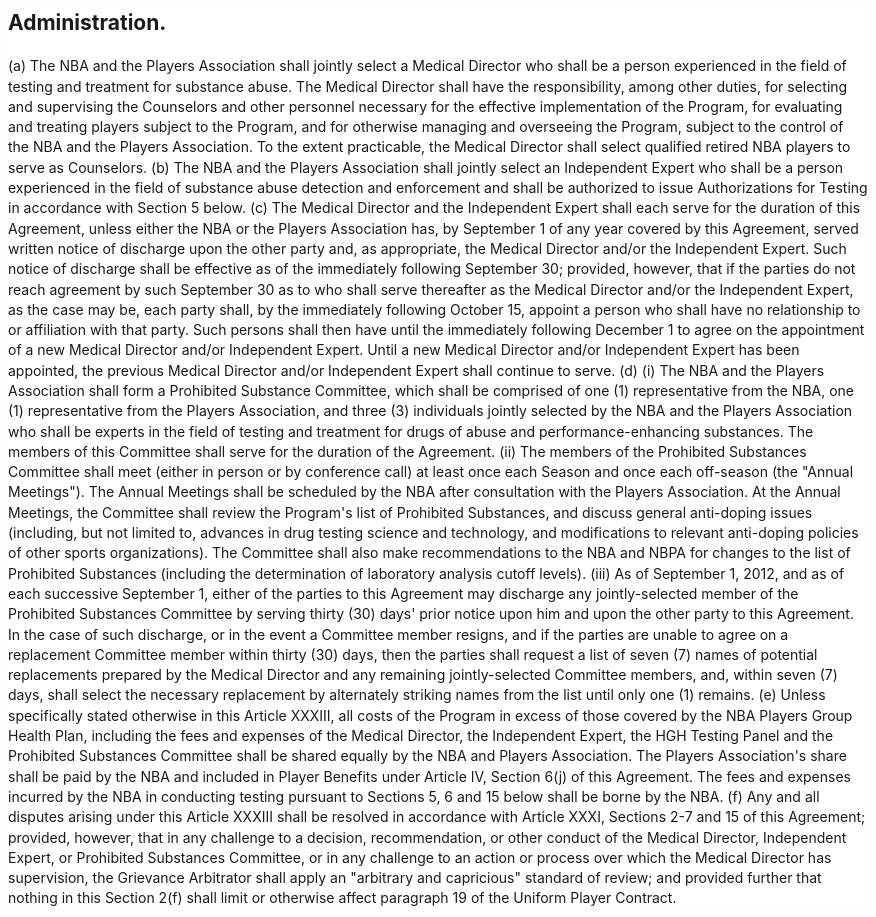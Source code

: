 ## Administration.

(a) The NBA and the Players Association shall jointly select a Medical Director who shall be a person experienced in the field of testing and treatment for substance abuse. The Medical Director shall have the responsibility, among other duties, for selecting and supervising the Counselors and other personnel necessary for the effective implementation of the Program, for evaluating and treating players subject to the Program, and for otherwise managing and overseeing the Program, subject to the control of the NBA and the Players Association. To the extent practicable, the Medical Director shall select qualified retired NBA players to serve as Counselors.
(b) The NBA and the Players Association shall jointly select an Independent Expert who shall be a person experienced in the field of substance abuse detection and enforcement and shall be authorized to issue Authorizations for Testing in accordance with Section 5 below.
(c) The Medical Director and the Independent Expert shall each serve for the duration of this Agreement, unless either the NBA or the Players Association has, by September 1 of any year covered by this Agreement, served written notice of discharge upon the other party and, as appropriate, the Medical Director and/or the Independent Expert. Such notice of discharge shall be effective as of the immediately following September 30; provided, however, that if the parties do not reach agreement by such September 30 as to who shall serve thereafter as the Medical Director and/or the Independent Expert, as the case may be, each party shall, by the immediately following October 15, appoint a person who shall have no relationship to or affiliation with that party. Such persons shall then have until the immediately following December 1 to agree on the appointment of a new Medical Director and/or Independent Expert. Until a new Medical Director and/or Independent Expert has been appointed, the previous Medical Director and/or Independent Expert shall continue to serve.
(d) (i) The NBA and the Players Association shall form a Prohibited Substance Committee, which shall be comprised of one (1) representative from the NBA, one (1) representative from the Players Association, and three (3) individuals jointly selected by the NBA and the Players Association who shall be experts in the field of testing and treatment for drugs of abuse and performance-enhancing substances. The members of this Committee shall serve for the duration of the Agreement.
    (ii) The members of the Prohibited Substances Committee shall meet (either in person or by conference call) at least once each Season and once each off-season (the "Annual Meetings"). The Annual Meetings shall be scheduled by the NBA after consultation with the Players Association. At the Annual Meetings, the Committee shall review the Program's list of Prohibited Substances, and discuss general anti-doping issues (including, but not limited to, advances in drug testing science and technology, and modifications to relevant anti-doping policies of other sports organizations). The Committee shall also make recommendations to the NBA and NBPA for changes to the list of Prohibited Substances (including the determination of laboratory analysis cutoff levels).
    (iii) As of September 1, 2012, and as of each successive September 1, either of the parties to this Agreement may discharge any jointly-selected member of the Prohibited Substances Committee by serving thirty (30) days' prior notice upon him and upon the other party to this Agreement. In the case of such discharge, or in the event a Committee member resigns, and if the parties are unable to agree on a replacement Committee member within thirty (30) days, then the parties shall request a list of seven (7) names of potential replacements prepared by the Medical Director and any remaining jointly-selected Committee members, and, within seven (7) days, shall select the necessary replacement by alternately striking names from the list until only one (1) remains.
(e) Unless specifically stated otherwise in this Article XXXIII, all costs of the Program in excess of those covered by the NBA Players Group Health Plan, including the fees and expenses of the Medical Director, the Independent Expert, the HGH Testing Panel and the Prohibited Substances Committee shall be shared equally by the NBA and Players Association. The Players Association's share shall be paid by the NBA and included in Player Benefits under Article IV, Section 6(j) of this Agreement. The fees and expenses incurred by the NBA in conducting testing pursuant to Sections 5, 6 and 15 below shall be borne by the NBA.
(f) Any and all disputes arising under this Article XXXIII shall be resolved in accordance with Article XXXI, Sections 2-7 and 15 of this Agreement; provided, however, that in any challenge to a decision, recommendation, or other conduct of the Medical Director, Independent Expert, or Prohibited Substances Committee, or in any challenge to an action or process over which the Medical Director has supervision, the Grievance Arbitrator shall apply an "arbitrary and capricious" standard of review; and provided further that nothing in this Section 2(f) shall limit or otherwise affect paragraph 19 of the Uniform Player Contract.
